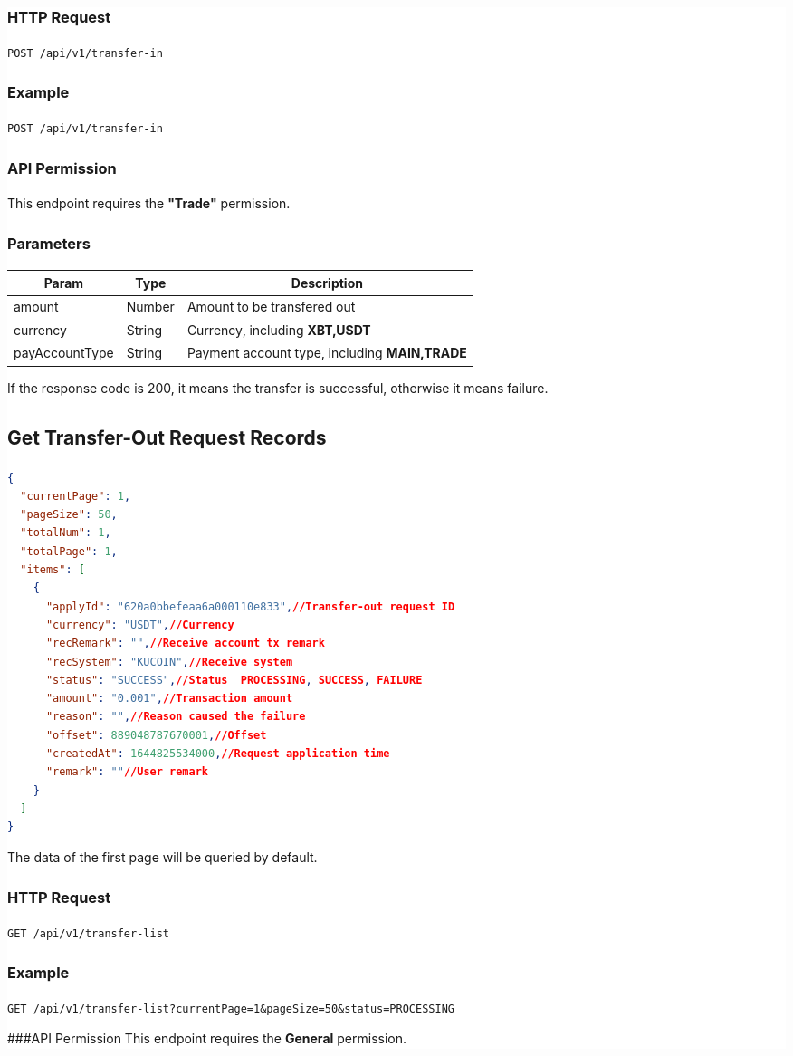 ### HTTP Request
`POST /api/v1/transfer-in`
### Example
`POST /api/v1/transfer-in`
### API Permission
This endpoint requires the **"Trade"** permission.

### Parameters
Param | Type  | Description
--------- | ------- | -----------
amount | Number | Amount to be transfered out
currency | String | Currency, including **XBT,USDT**
payAccountType | String | Payment account type, including **MAIN,TRADE**

If the response code is 200, it means the transfer is successful, otherwise it means failure.

## Get Transfer-Out Request Records

```json
{
  "currentPage": 1,
  "pageSize": 50,
  "totalNum": 1,
  "totalPage": 1,
  "items": [
    {
      "applyId": "620a0bbefeaa6a000110e833",//Transfer-out request ID
      "currency": "USDT",//Currency
      "recRemark": "",//Receive account tx remark
      "recSystem": "KUCOIN",//Receive system
      "status": "SUCCESS",//Status  PROCESSING, SUCCESS, FAILURE
      "amount": "0.001",//Transaction amount 
      "reason": "",//Reason caused the failure
      "offset": 889048787670001,//Offset
      "createdAt": 1644825534000,//Request application time
      "remark": ""//User remark
    }
  ]
}
```
The data of the first page will be queried by default.

### HTTP Request
`GET /api/v1/transfer-list`

### Example
`GET /api/v1/transfer-list?currentPage=1&pageSize=50&status=PROCESSING`

###API Permission
This endpoint requires the **General** permission.
